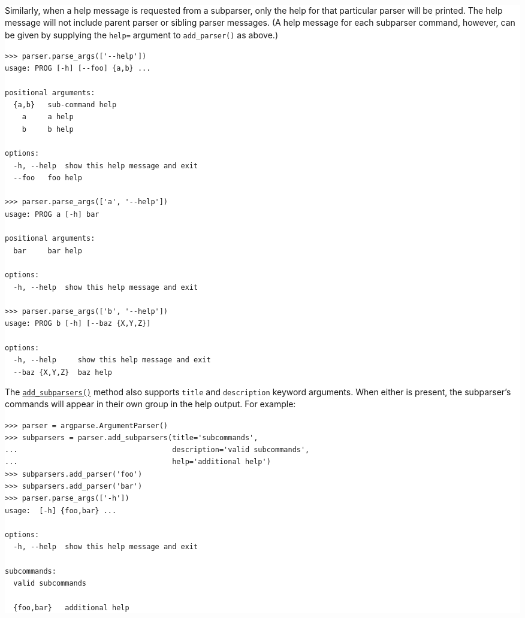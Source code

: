 Similarly, when a help message is requested from a subparser, only the help for that particular parser will be printed. The help message will not include parent parser or sibling parser messages. (A help message for each subparser command, however, can be given by supplying the `help=` argument to `add_parser()` as above.)

```
>>> parser.parse_args(['--help'])
usage: PROG [-h] [--foo] {a,b} ...

positional arguments:
  {a,b}   sub-command help
    a     a help
    b     b help

options:
  -h, --help  show this help message and exit
  --foo   foo help

>>> parser.parse_args(['a', '--help'])
usage: PROG a [-h] bar

positional arguments:
  bar     bar help

options:
  -h, --help  show this help message and exit

>>> parser.parse_args(['b', '--help'])
usage: PROG b [-h] [--baz {X,Y,Z}]

options:
  -h, --help     show this help message and exit
  --baz {X,Y,Z}  baz help
```


The [`add_subparsers()`](#argparse.ArgumentParser.add_subparsers "argparse.ArgumentParser.add_subparsers") method also supports `title` and `description` keyword arguments. When either is present, the subparser’s commands will appear in their own group in the help output. For example:

```
>>> parser = argparse.ArgumentParser()
>>> subparsers = parser.add_subparsers(title='subcommands',
...                                    description='valid subcommands',
...                                    help='additional help')
>>> subparsers.add_parser('foo')
>>> subparsers.add_parser('bar')
>>> parser.parse_args(['-h'])
usage:  [-h] {foo,bar} ...

options:
  -h, --help  show this help message and exit

subcommands:
  valid subcommands

  {foo,bar}   additional help
```
